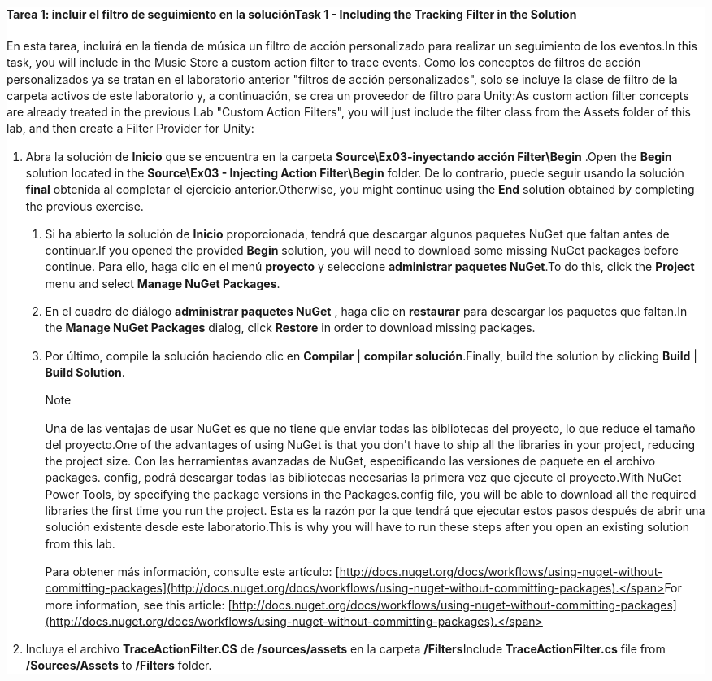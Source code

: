 <a id="Task_1_-_Including_the_Tracking_Filter_in_the_Solution"></a>
#### <a name="task-1---including-the-tracking-filter-in-the-solution"></a><span data-ttu-id="c7b1b-314">Tarea 1: incluir el filtro de seguimiento en la solución</span><span class="sxs-lookup"><span data-stu-id="c7b1b-314">Task 1 - Including the Tracking Filter in the Solution</span></span>

<span data-ttu-id="c7b1b-315">En esta tarea, incluirá en la tienda de música un filtro de acción personalizado para realizar un seguimiento de los eventos.</span><span class="sxs-lookup"><span data-stu-id="c7b1b-315">In this task, you will include in the Music Store a custom action filter to trace events.</span></span> <span data-ttu-id="c7b1b-316">Como los conceptos de filtros de acción personalizados ya se tratan en el laboratorio anterior &quot;filtros de acción personalizados&quot;, solo se incluye la clase de filtro de la carpeta activos de este laboratorio y, a continuación, se crea un proveedor de filtro para Unity:</span><span class="sxs-lookup"><span data-stu-id="c7b1b-316">As custom action filter concepts are already treated in the previous Lab &quot;Custom Action Filters&quot;, you will just include the filter class from the Assets folder of this lab, and then create a Filter Provider for Unity:</span></span>

1. <span data-ttu-id="c7b1b-317">Abra la solución de **Inicio** que se encuentra en la carpeta **Source\Ex03-inyectando acción Filter\Begin** .</span><span class="sxs-lookup"><span data-stu-id="c7b1b-317">Open the **Begin** solution located in the **Source\Ex03 - Injecting Action Filter\Begin** folder.</span></span> <span data-ttu-id="c7b1b-318">De lo contrario, puede seguir usando la solución **final** obtenida al completar el ejercicio anterior.</span><span class="sxs-lookup"><span data-stu-id="c7b1b-318">Otherwise, you might continue using the **End** solution obtained by completing the previous exercise.</span></span>

   1. <span data-ttu-id="c7b1b-319">Si ha abierto la solución de **Inicio** proporcionada, tendrá que descargar algunos paquetes NuGet que faltan antes de continuar.</span><span class="sxs-lookup"><span data-stu-id="c7b1b-319">If you opened the provided **Begin** solution, you will need to download some missing NuGet packages before continue.</span></span> <span data-ttu-id="c7b1b-320">Para ello, haga clic en el menú **proyecto** y seleccione **administrar paquetes NuGet**.</span><span class="sxs-lookup"><span data-stu-id="c7b1b-320">To do this, click the **Project** menu and select **Manage NuGet Packages**.</span></span>
   2. <span data-ttu-id="c7b1b-321">En el cuadro de diálogo **administrar paquetes NuGet** , haga clic en **restaurar** para descargar los paquetes que faltan.</span><span class="sxs-lookup"><span data-stu-id="c7b1b-321">In the **Manage NuGet Packages** dialog, click **Restore** in order to download missing packages.</span></span>
   3. <span data-ttu-id="c7b1b-322">Por último, compile la solución haciendo clic en **Compilar** | **compilar solución**.</span><span class="sxs-lookup"><span data-stu-id="c7b1b-322">Finally, build the solution by clicking **Build** | **Build Solution**.</span></span>

      > [!NOTE]
      > <span data-ttu-id="c7b1b-323">Una de las ventajas de usar NuGet es que no tiene que enviar todas las bibliotecas del proyecto, lo que reduce el tamaño del proyecto.</span><span class="sxs-lookup"><span data-stu-id="c7b1b-323">One of the advantages of using NuGet is that you don't have to ship all the libraries in your project, reducing the project size.</span></span> <span data-ttu-id="c7b1b-324">Con las herramientas avanzadas de NuGet, especificando las versiones de paquete en el archivo packages. config, podrá descargar todas las bibliotecas necesarias la primera vez que ejecute el proyecto.</span><span class="sxs-lookup"><span data-stu-id="c7b1b-324">With NuGet Power Tools, by specifying the package versions in the Packages.config file, you will be able to download all the required libraries the first time you run the project.</span></span> <span data-ttu-id="c7b1b-325">Esta es la razón por la que tendrá que ejecutar estos pasos después de abrir una solución existente desde este laboratorio.</span><span class="sxs-lookup"><span data-stu-id="c7b1b-325">This is why you will have to run these steps after you open an existing solution from this lab.</span></span>
      > 
      > <span data-ttu-id="c7b1b-326">Para obtener más información, consulte este artículo: [http://docs.nuget.org/docs/workflows/using-nuget-without-committing-packages](http://docs.nuget.org/docs/workflows/using-nuget-without-committing-packages).</span><span class="sxs-lookup"><span data-stu-id="c7b1b-326">For more information, see this article: [http://docs.nuget.org/docs/workflows/using-nuget-without-committing-packages](http://docs.nuget.org/docs/workflows/using-nuget-without-committing-packages).</span></span>
2. <span data-ttu-id="c7b1b-327">Incluya el archivo **TraceActionFilter.CS** de **/sources/assets** en la carpeta **/Filters**</span><span class="sxs-lookup"><span data-stu-id="c7b1b-327">Include **TraceActionFilter.cs** file from **/Sources/Assets** to **/Filters** folder.</span></span>
